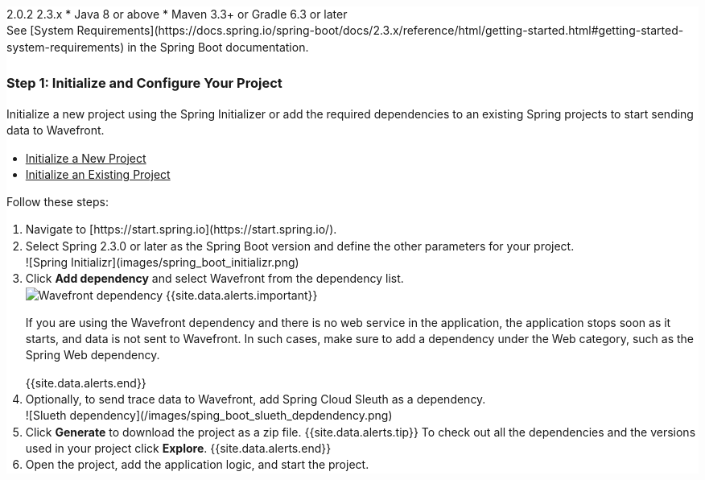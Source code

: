   </tr>
  <tr>
  <td>2.0.2</td>
  <td>2.3.x</td>
  </tr>
  </tbody>
  </table>
* Java 8 or above
* Maven 3.3+ or Gradle 6.3 or later
  <br/>See [System Requirements](https://docs.spring.io/spring-boot/docs/2.3.x/reference/html/getting-started.html#getting-started-system-requirements) in the Spring Boot documentation.


### Step 1: Initialize and Configure Your Project

Initialize a new project using the Spring Initializer or add the required dependencies to an existing Spring projects to start sending data to Wavefront.

<ul id="profileTabs" class="nav nav-tabs">
    <li class="active">
      <a href="#new" data-toggle="tab">Initialize a New Project</a>
    </li>
    <li>
      <a href="#existing" data-toggle="tab">Initialize an Existing Project</a>
    </li>
</ul>
  <div class="tab-content">
  <div role="tabpanel" class="tab-pane active" id="new">
    <p>Follow these steps:</p>
    <ol>
      <li markdown="span">
        Navigate to [https://start.spring.io](https://start.spring.io/).
      </li>
      <li markdown="span">
        Select Spring 2.3.0 or later as the Spring Boot version and define the other parameters for your project.
          <br/> ![Spring Initializr](images/spring_boot_initializr.png)
      </li>
      <li>
        Click <b>Add dependency</b> and select Wavefront from the dependency list.
          <br/> <img src="/images/sping_boot_wavefront_depdendency.png" alt="Wavefront dependency">
          {{site.data.alerts.important}}
            <p>
              If you are using the Wavefront dependency and there is no web service in the application, the application stops soon as it starts, and data is not sent to Wavefront. In such cases, make sure to add a dependency under the Web category, such as the Spring Web dependency.
            </p>
          {{site.data.alerts.end}}
      </li>
      <li markdown="span">
        Optionally, to send trace data to Wavefront, add Spring Cloud Sleuth as a dependency.
        <br/> ![Slueth dependency](/images/sping_boot_slueth_depdendency.png)
      </li>
      <li>
        Click <b>Generate</b> to download the project as a zip file.
        {{site.data.alerts.tip}}
          To check out all the dependencies and the versions used in your project click <b>Explore</b>.
        {{site.data.alerts.end}}
      </li>
      <li>
         Open the project, add the application logic, and start the project.<br/>
      </li>
    </ol>
  </div>